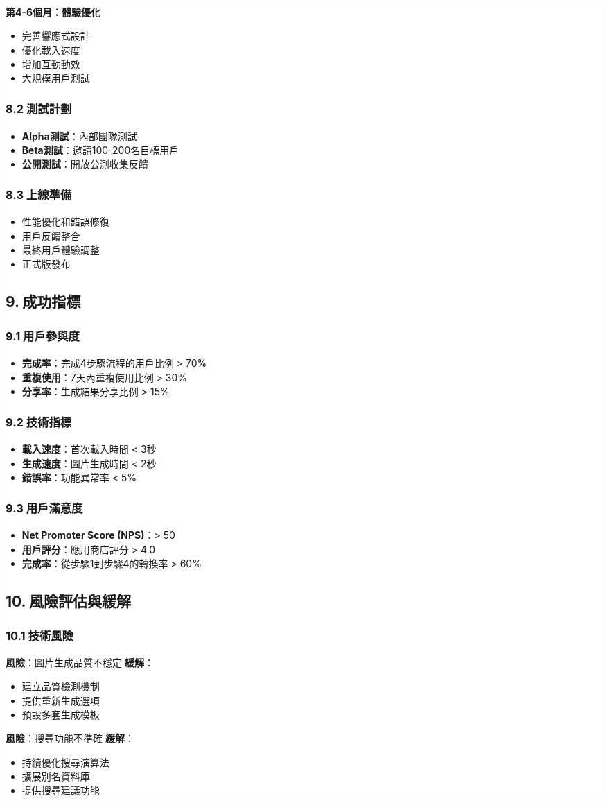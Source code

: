 **第4-6個月：體驗優化**
- 完善響應式設計
- 優化載入速度
- 增加互動動效
- 大規模用戶測試

### 8.2 測試計劃
- **Alpha測試**：內部團隊測試
- **Beta測試**：邀請100-200名目標用戶
- **公開測試**：開放公測收集反饋

### 8.3 上線準備
- 性能優化和錯誤修復
- 用戶反饋整合
- 最終用戶體驗調整
- 正式版發布

## 9. 成功指標

### 9.1 用戶參與度
- **完成率**：完成4步驟流程的用戶比例 > 70%
- **重複使用**：7天內重複使用比例 > 30%
- **分享率**：生成結果分享比例 > 15%

### 9.2 技術指標
- **載入速度**：首次載入時間 < 3秒
- **生成速度**：圖片生成時間 < 2秒
- **錯誤率**：功能異常率 < 5%

### 9.3 用戶滿意度
- **Net Promoter Score (NPS)**：> 50
- **用戶評分**：應用商店評分 > 4.0
- **完成率**：從步驟1到步驟4的轉換率 > 60%

## 10. 風險評估與緩解

### 10.1 技術風險
**風險**：圖片生成品質不穩定
**緩解**：
- 建立品質檢測機制
- 提供重新生成選項
- 預設多套生成模板

**風險**：搜尋功能不準確
**緩解**：
- 持續優化搜尋演算法
- 擴展別名資料庫
- 提供搜尋建議功能

